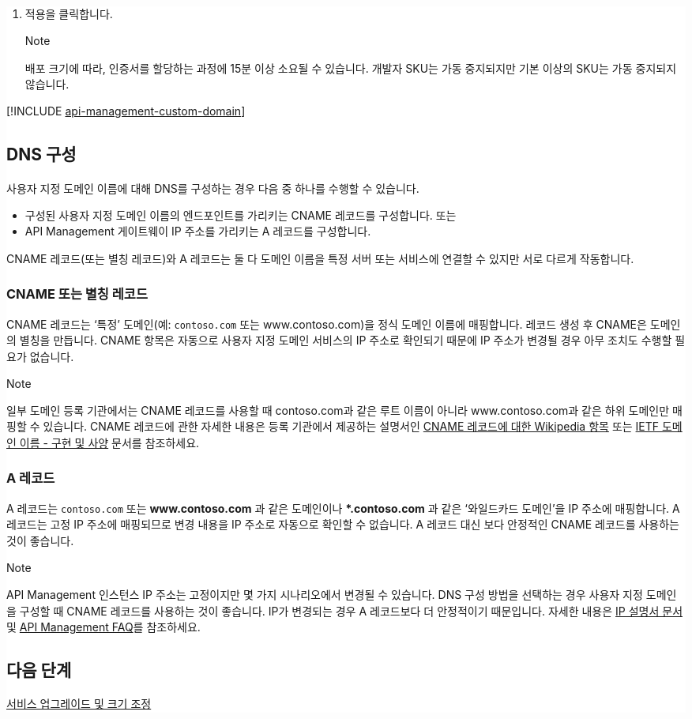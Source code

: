 1. 적용을 클릭합니다.

    > [!NOTE]
    > 배포 크기에 따라, 인증서를 할당하는 과정에 15분 이상 소요될 수 있습니다. 개발자 SKU는 가동 중지되지만 기본 이상의 SKU는 가동 중지되지 않습니다.

[!INCLUDE [api-management-custom-domain](../../includes/api-management-custom-domain.md)]

## <a name="dns-configuration"></a>DNS 구성

사용자 지정 도메인 이름에 대해 DNS를 구성하는 경우 다음 중 하나를 수행할 수 있습니다.

-   구성된 사용자 지정 도메인 이름의 엔드포인트를 가리키는 CNAME 레코드를 구성합니다. 또는
-   API Management 게이트웨이 IP 주소를 가리키는 A 레코드를 구성합니다.

CNAME 레코드(또는 별칭 레코드)와 A 레코드는 둘 다 도메인 이름을 특정 서버 또는 서비스에 연결할 수 있지만 서로 다르게 작동합니다. 

### <a name="cname-or-alias-record"></a>CNAME 또는 별칭 레코드
CNAME 레코드는 ‘특정’ 도메인(예: `contoso.com` 또는 www\.contoso.com)을 정식 도메인 이름에 매핑합니다. 레코드 생성 후 CNAME은 도메인의 별칭을 만듭니다. CNAME 항목은 자동으로 사용자 지정 도메인 서비스의 IP 주소로 확인되기 때문에 IP 주소가 변경될 경우 아무 조치도 수행할 필요가 없습니다.

> [!NOTE]
> 일부 도메인 등록 기관에서는 CNAME 레코드를 사용할 때 contoso.com과 같은 루트 이름이 아니라 www\.contoso.com과 같은 하위 도메인만 매핑할 수 있습니다. CNAME 레코드에 관한 자세한 내용은 등록 기관에서 제공하는 설명서인 [CNAME 레코드에 대한 Wikipedia 항목](https://en.wikipedia.org/wiki/CNAME_record) 또는 [IETF 도메인 이름 - 구현 및 사양](https://tools.ietf.org/html/rfc1035) 문서를 참조하세요.

### <a name="a-record"></a>A 레코드
A 레코드는 `contoso.com` 또는 **www\.contoso.com** 과 같은 도메인이나 **\*.contoso.com** 과 같은 ‘와일드카드 도메인’을 IP 주소에 매핑합니다. A 레코드는 고정 IP 주소에 매핑되므로 변경 내용을 IP 주소로 자동으로 확인할 수 없습니다. A 레코드 대신 보다 안정적인 CNAME 레코드를 사용하는 것이 좋습니다.

> [!NOTE]
> API Management 인스턴스 IP 주소는 고정이지만 몇 가지 시나리오에서 변경될 수 있습니다. DNS 구성 방법을 선택하는 경우 사용자 지정 도메인을 구성할 때 CNAME 레코드를 사용하는 것이 좋습니다. IP가 변경되는 경우 A 레코드보다 더 안정적이기 때문입니다. 자세한 내용은 [IP 설명서 문서](api-management-howto-ip-addresses.md#changes-to-the-ip-addresses) 및 [API Management FAQ](./api-management-faq.yml#how-can-i-secure-the-connection-between-the-api-management-gateway-and-my-back-end-services-)를 참조하세요.

## <a name="next-steps"></a>다음 단계

[서비스 업그레이드 및 크기 조정](upgrade-and-scale.md)